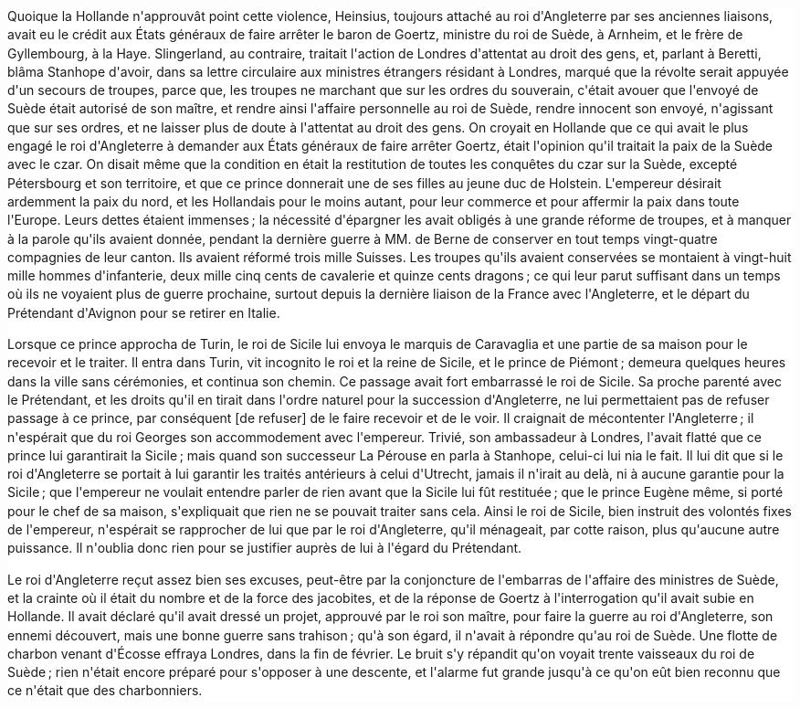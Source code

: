 Quoique la Hollande n'approuvât point cette violence, Heinsius, toujours
attaché au roi d'Angleterre par ses anciennes liaisons, avait eu le crédit aux
États généraux de faire arrêter le baron de Goertz, ministre du roi de Suède,
à Arnheim, et le frère de Gyllembourg, à la Haye. Slingerland, au contraire,
traitait l'action de Londres d'attentat au droit des gens, et, parlant à
Beretti, blâma Stanhope d'avoir, dans sa lettre circulaire aux ministres
étrangers résidant à Londres, marqué que la révolte serait appuyée d'un
secours de troupes, parce que, les troupes ne marchant que sur les ordres du
souverain, c'était avouer que l'envoyé de Suède était autorisé de son maître,
et rendre ainsi l'affaire personnelle au roi de Suède, rendre innocent son
envoyé, n'agissant que sur ses ordres, et ne laisser plus de doute à
l'attentat au droit des gens. On croyait en Hollande que ce qui avait le plus
engagé le roi d'Angleterre à demander aux États généraux de faire arrêter
Goertz, était l'opinion qu'il traitait la paix de la Suède avec le czar. On
disait même que la condition en était la restitution de toutes les conquêtes
du czar sur la Suède, excepté Pétersbourg et son territoire, et que ce prince
donnerait une de ses filles au jeune duc de Holstein. L'empereur désirait
ardemment la paix du nord, et les Hollandais pour le moins autant, pour leur
commerce et pour affermir la paix dans toute l'Europe. Leurs dettes étaient
immenses ; la nécessité d'épargner les avait obligés à une grande réforme de
troupes, et à manquer à la parole qu'ils avaient donnée, pendant la dernière
guerre à MM. de Berne de conserver en tout temps vingt-quatre compagnies de
leur canton. Ils avaient réformé trois mille Suisses. Les troupes qu'ils
avaient conservées se montaient à vingt-huit mille hommes d'infanterie, deux
mille cinq cents de cavalerie et quinze cents dragons ; ce qui leur parut
suffisant dans un temps où ils ne voyaient plus de guerre prochaine, surtout
depuis la dernière liaison de la France avec l'Angleterre, et le départ du
Prétendant d'Avignon pour se retirer en Italie.

Lorsque ce prince approcha de Turin, le roi de Sicile lui envoya le marquis de
Caravaglia et une partie de sa maison pour le recevoir et le traiter. Il entra
dans Turin, vit incognito le roi et la reine de Sicile, et le prince de
Piémont ; demeura quelques heures dans la ville sans cérémonies, et continua
son chemin. Ce passage avait fort embarrassé le roi de Sicile. Sa proche
parenté avec le Prétendant, et les droits qu'il en tirait dans l'ordre naturel
pour la succession d'Angleterre, ne lui permettaient pas de refuser passage à
ce prince, par conséquent [de refuser] de le faire recevoir et de le voir. Il
craignait de mécontenter l'Angleterre ; il n'espérait que du roi Georges son
accommodement avec l'empereur. Trivié, son ambassadeur à Londres, l'avait
flatté que ce prince lui garantirait la Sicile ; mais quand son successeur La
Pérouse en parla à Stanhope, celui-ci lui nia le fait. Il lui dit que si le
roi d'Angleterre se portait à lui garantir les traités antérieurs à celui
d'Utrecht, jamais il n'irait au delà, ni à aucune garantie pour la Sicile ; que
l'empereur ne voulait entendre parler de rien avant que la Sicile lui fût
restituée ; que le prince Eugène même, si porté pour le chef de sa maison,
s'expliquait que rien ne se pouvait traiter sans cela. Ainsi le roi de Sicile,
bien instruit des volontés fixes de l'empereur, n'espérait se rapprocher de
lui que par le roi d'Angleterre, qu'il ménageait, par cotte raison, plus
qu'aucune autre puissance. Il n'oublia donc rien pour se justifier auprès de
lui à l'égard du Prétendant.

Le roi d'Angleterre reçut assez bien ses excuses, peut-être par la conjoncture
de l'embarras de l'affaire des ministres de Suède, et la crainte où il était
du nombre et de la force des jacobites, et de la réponse de Goertz à
l'interrogation qu'il avait subie en Hollande. Il avait déclaré qu'il avait
dressé un projet, approuvé par le roi son maître, pour faire la guerre au roi
d'Angleterre, son ennemi découvert, mais une bonne guerre sans trahison ; qu'à
son égard, il n'avait à répondre qu'au roi de Suède. Une flotte de charbon
venant d'Écosse effraya Londres, dans la fin de février. Le bruit s'y répandit
qu'on voyait trente vaisseaux du roi de Suède ; rien n'était encore préparé
pour s'opposer à une descente, et l'alarme fut grande jusqu'à ce qu'on eût
bien reconnu que ce n'était que des charbonniers.
